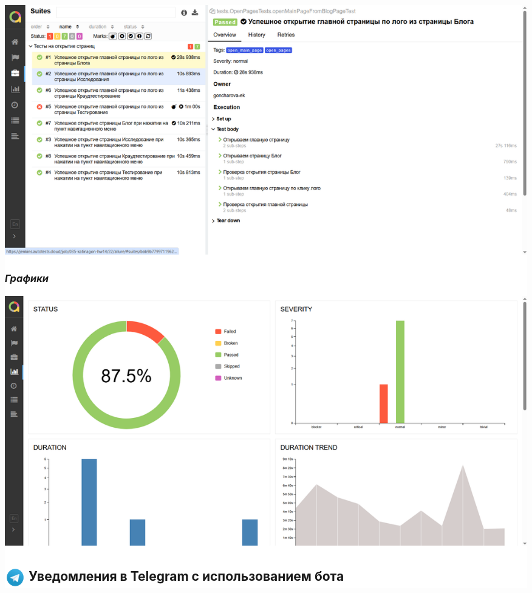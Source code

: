 <img title="Suites" src="media/screens/Suites.png">
</p>

### *Графики*

<p align="center">
<img title="Graphs" src="media/screens/Graphs.png">
</p>

## <img width="4%" style="vertical-align:middle" title="Telegram" src="media/icons/Telegram.svg"> Уведомления в Telegram с использованием бота
